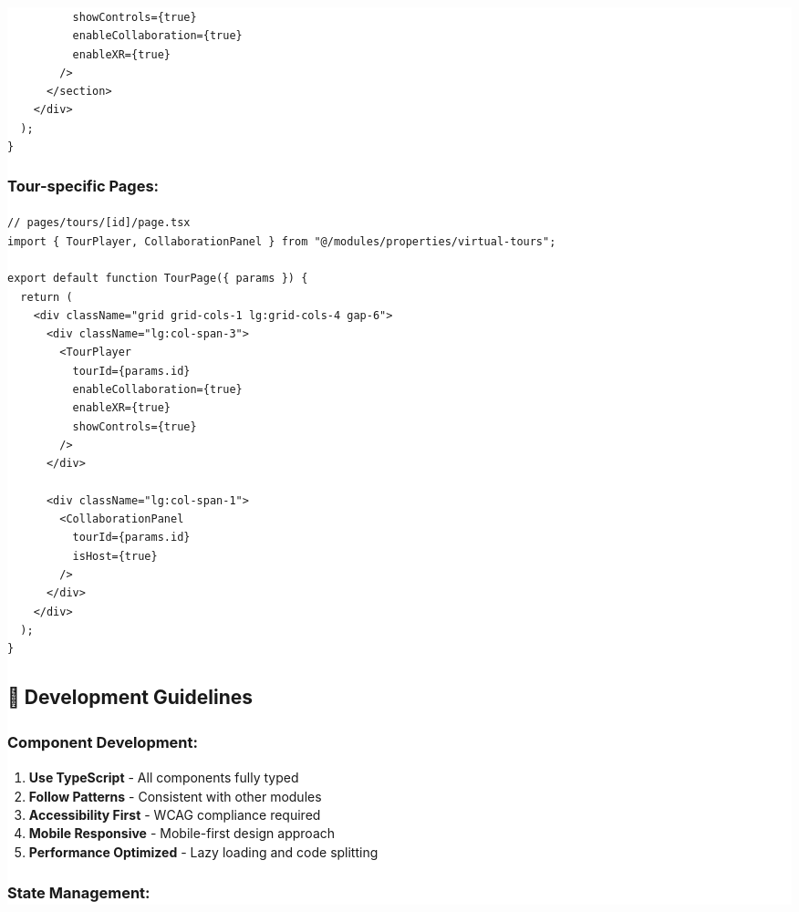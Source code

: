 ```tsx
          showControls={true}
          enableCollaboration={true}
          enableXR={true}
        />
      </section>
    </div>
  );
}
```

### **Tour-specific Pages:**

```tsx
// pages/tours/[id]/page.tsx
import { TourPlayer, CollaborationPanel } from "@/modules/properties/virtual-tours";

export default function TourPage({ params }) {
  return (
    <div className="grid grid-cols-1 lg:grid-cols-4 gap-6">
      <div className="lg:col-span-3">
        <TourPlayer 
          tourId={params.id}
          enableCollaboration={true}
          enableXR={true}
          showControls={true}
        />
      </div>
      
      <div className="lg:col-span-1">
        <CollaborationPanel 
          tourId={params.id}
          isHost={true}
        />
      </div>
    </div>
  );
}
```

## 🔧 **Development Guidelines**

### **Component Development:**

1. **Use TypeScript** - All components fully typed
2. **Follow Patterns** - Consistent with other modules
3. **Accessibility First** - WCAG compliance required
4. **Mobile Responsive** - Mobile-first design approach
5. **Performance Optimized** - Lazy loading and code splitting

### **State Management:**
